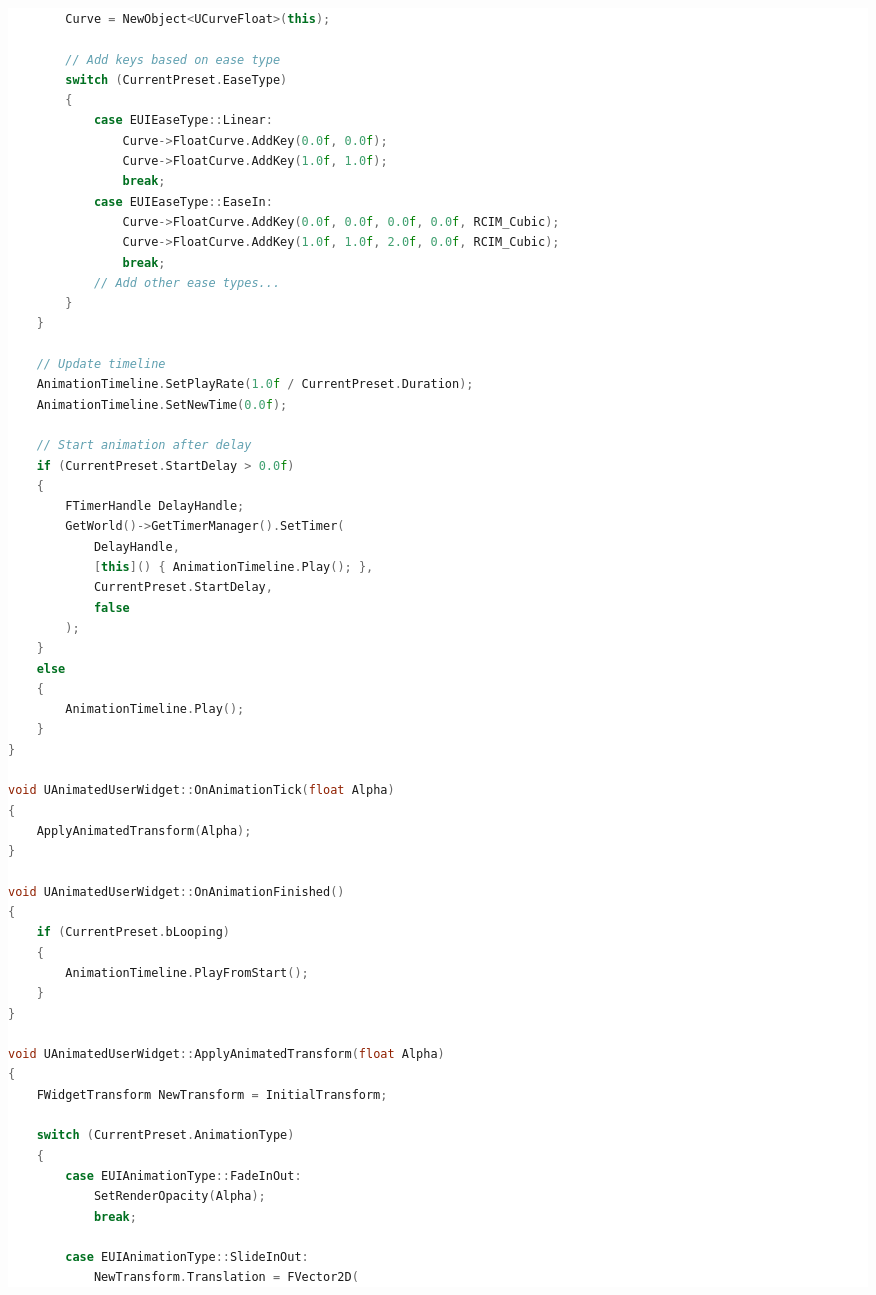```cpp
        Curve = NewObject<UCurveFloat>(this);
        
        // Add keys based on ease type
        switch (CurrentPreset.EaseType)
        {
            case EUIEaseType::Linear:
                Curve->FloatCurve.AddKey(0.0f, 0.0f);
                Curve->FloatCurve.AddKey(1.0f, 1.0f);
                break;
            case EUIEaseType::EaseIn:
                Curve->FloatCurve.AddKey(0.0f, 0.0f, 0.0f, 0.0f, RCIM_Cubic);
                Curve->FloatCurve.AddKey(1.0f, 1.0f, 2.0f, 0.0f, RCIM_Cubic);
                break;
            // Add other ease types...
        }
    }
    
    // Update timeline
    AnimationTimeline.SetPlayRate(1.0f / CurrentPreset.Duration);
    AnimationTimeline.SetNewTime(0.0f);
    
    // Start animation after delay
    if (CurrentPreset.StartDelay > 0.0f)
    {
        FTimerHandle DelayHandle;
        GetWorld()->GetTimerManager().SetTimer(
            DelayHandle,
            [this]() { AnimationTimeline.Play(); },
            CurrentPreset.StartDelay,
            false
        );
    }
    else
    {
        AnimationTimeline.Play();
    }
}

void UAnimatedUserWidget::OnAnimationTick(float Alpha)
{
    ApplyAnimatedTransform(Alpha);
}

void UAnimatedUserWidget::OnAnimationFinished()
{
    if (CurrentPreset.bLooping)
    {
        AnimationTimeline.PlayFromStart();
    }
}

void UAnimatedUserWidget::ApplyAnimatedTransform(float Alpha)
{
    FWidgetTransform NewTransform = InitialTransform;
    
    switch (CurrentPreset.AnimationType)
    {
        case EUIAnimationType::FadeInOut:
            SetRenderOpacity(Alpha);
            break;
            
        case EUIAnimationType::SlideInOut:
            NewTransform.Translation = FVector2D(
```